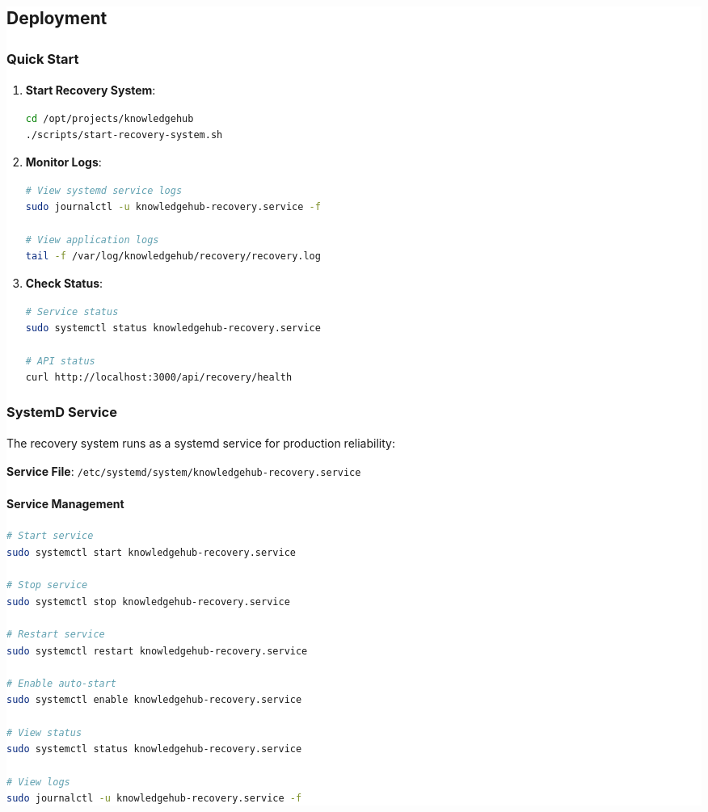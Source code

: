 ## Deployment

### Quick Start

1. **Start Recovery System**:
   ```bash
   cd /opt/projects/knowledgehub
   ./scripts/start-recovery-system.sh
   ```

2. **Monitor Logs**:
   ```bash
   # View systemd service logs
   sudo journalctl -u knowledgehub-recovery.service -f
   
   # View application logs
   tail -f /var/log/knowledgehub/recovery/recovery.log
   ```

3. **Check Status**:
   ```bash
   # Service status
   sudo systemctl status knowledgehub-recovery.service
   
   # API status
   curl http://localhost:3000/api/recovery/health
   ```

### SystemD Service

The recovery system runs as a systemd service for production reliability:

**Service File**: `/etc/systemd/system/knowledgehub-recovery.service`

#### Service Management
```bash
# Start service
sudo systemctl start knowledgehub-recovery.service

# Stop service  
sudo systemctl stop knowledgehub-recovery.service

# Restart service
sudo systemctl restart knowledgehub-recovery.service

# Enable auto-start
sudo systemctl enable knowledgehub-recovery.service

# View status
sudo systemctl status knowledgehub-recovery.service

# View logs
sudo journalctl -u knowledgehub-recovery.service -f
```
